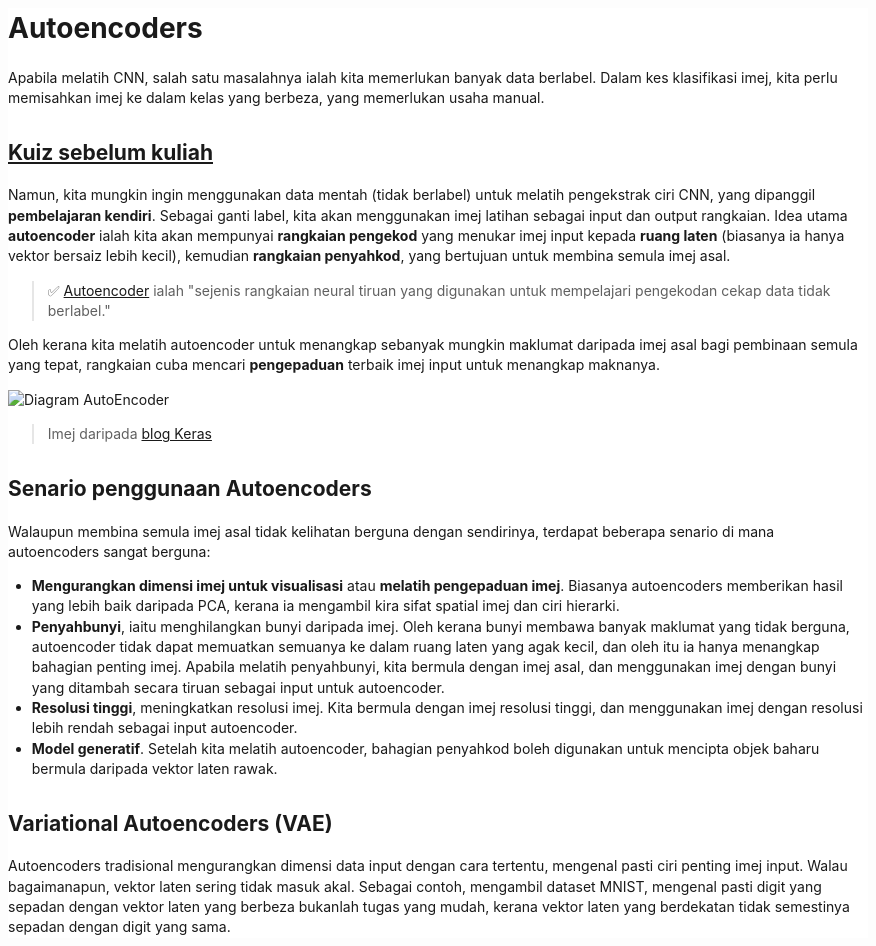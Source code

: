 
# Autoencoders

Apabila melatih CNN, salah satu masalahnya ialah kita memerlukan banyak data berlabel. Dalam kes klasifikasi imej, kita perlu memisahkan imej ke dalam kelas yang berbeza, yang memerlukan usaha manual.

## [Kuiz sebelum kuliah](https://red-field-0a6ddfd03.1.azurestaticapps.net/quiz/109)

Namun, kita mungkin ingin menggunakan data mentah (tidak berlabel) untuk melatih pengekstrak ciri CNN, yang dipanggil **pembelajaran kendiri**. Sebagai ganti label, kita akan menggunakan imej latihan sebagai input dan output rangkaian. Idea utama **autoencoder** ialah kita akan mempunyai **rangkaian pengekod** yang menukar imej input kepada **ruang laten** (biasanya ia hanya vektor bersaiz lebih kecil), kemudian **rangkaian penyahkod**, yang bertujuan untuk membina semula imej asal.

> ✅ [Autoencoder](https://wikipedia.org/wiki/Autoencoder) ialah "sejenis rangkaian neural tiruan yang digunakan untuk mempelajari pengekodan cekap data tidak berlabel."

Oleh kerana kita melatih autoencoder untuk menangkap sebanyak mungkin maklumat daripada imej asal bagi pembinaan semula yang tepat, rangkaian cuba mencari **pengepaduan** terbaik imej input untuk menangkap maknanya.

![Diagram AutoEncoder](../../../../../translated_images/autoencoder_schema.5e6fc9ad98a5eb6197f3513cf3baf4dfbe1389a6ae74daebda64de9f1c99f142.ms.jpg)

> Imej daripada [blog Keras](https://blog.keras.io/building-autoencoders-in-keras.html)

## Senario penggunaan Autoencoders

Walaupun membina semula imej asal tidak kelihatan berguna dengan sendirinya, terdapat beberapa senario di mana autoencoders sangat berguna:

* **Mengurangkan dimensi imej untuk visualisasi** atau **melatih pengepaduan imej**. Biasanya autoencoders memberikan hasil yang lebih baik daripada PCA, kerana ia mengambil kira sifat spatial imej dan ciri hierarki.
* **Penyahbunyi**, iaitu menghilangkan bunyi daripada imej. Oleh kerana bunyi membawa banyak maklumat yang tidak berguna, autoencoder tidak dapat memuatkan semuanya ke dalam ruang laten yang agak kecil, dan oleh itu ia hanya menangkap bahagian penting imej. Apabila melatih penyahbunyi, kita bermula dengan imej asal, dan menggunakan imej dengan bunyi yang ditambah secara tiruan sebagai input untuk autoencoder.
* **Resolusi tinggi**, meningkatkan resolusi imej. Kita bermula dengan imej resolusi tinggi, dan menggunakan imej dengan resolusi lebih rendah sebagai input autoencoder.
* **Model generatif**. Setelah kita melatih autoencoder, bahagian penyahkod boleh digunakan untuk mencipta objek baharu bermula daripada vektor laten rawak.

## Variational Autoencoders (VAE)

Autoencoders tradisional mengurangkan dimensi data input dengan cara tertentu, mengenal pasti ciri penting imej input. Walau bagaimanapun, vektor laten sering tidak masuk akal. Sebagai contoh, mengambil dataset MNIST, mengenal pasti digit yang sepadan dengan vektor laten yang berbeza bukanlah tugas yang mudah, kerana vektor laten yang berdekatan tidak semestinya sepadan dengan digit yang sama.
